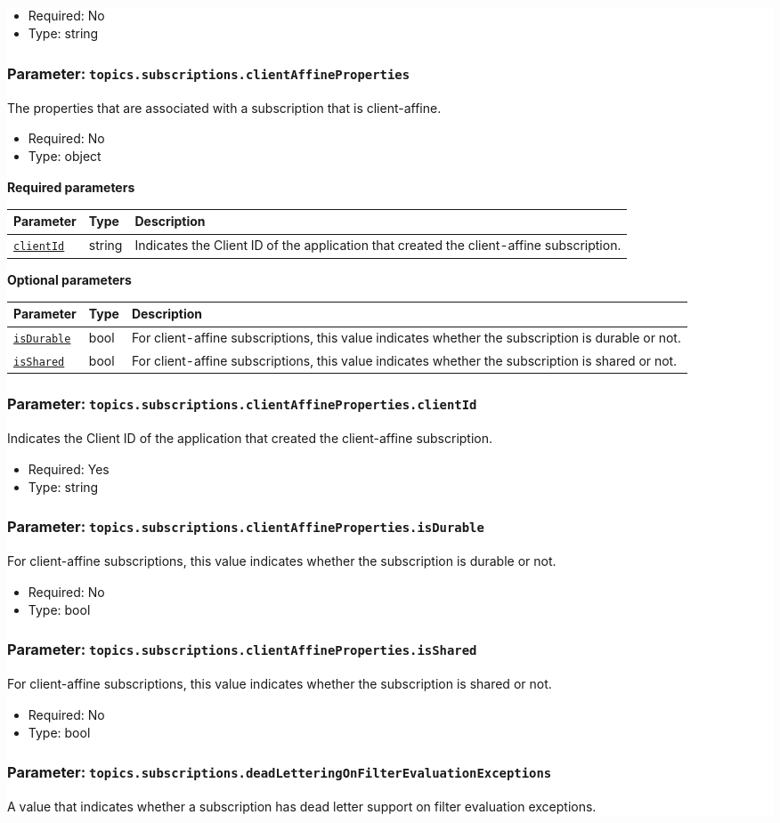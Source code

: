 - Required: No
- Type: string

### Parameter: `topics.subscriptions.clientAffineProperties`

The properties that are associated with a subscription that is client-affine.

- Required: No
- Type: object

**Required parameters**

| Parameter | Type | Description |
| :-- | :-- | :-- |
| [`clientId`](#parameter-topicssubscriptionsclientaffinepropertiesclientid) | string | Indicates the Client ID of the application that created the client-affine subscription. |

**Optional parameters**

| Parameter | Type | Description |
| :-- | :-- | :-- |
| [`isDurable`](#parameter-topicssubscriptionsclientaffinepropertiesisdurable) | bool | For client-affine subscriptions, this value indicates whether the subscription is durable or not. |
| [`isShared`](#parameter-topicssubscriptionsclientaffinepropertiesisshared) | bool | For client-affine subscriptions, this value indicates whether the subscription is shared or not. |

### Parameter: `topics.subscriptions.clientAffineProperties.clientId`

Indicates the Client ID of the application that created the client-affine subscription.

- Required: Yes
- Type: string

### Parameter: `topics.subscriptions.clientAffineProperties.isDurable`

For client-affine subscriptions, this value indicates whether the subscription is durable or not.

- Required: No
- Type: bool

### Parameter: `topics.subscriptions.clientAffineProperties.isShared`

For client-affine subscriptions, this value indicates whether the subscription is shared or not.

- Required: No
- Type: bool

### Parameter: `topics.subscriptions.deadLetteringOnFilterEvaluationExceptions`

A value that indicates whether a subscription has dead letter support on filter evaluation exceptions.
